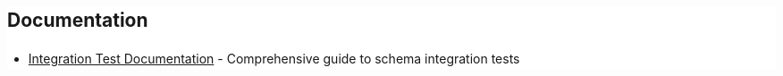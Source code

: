 ## Documentation

- [Integration Test Documentation](tests/integration/docs/README.md) - Comprehensive guide to schema integration tests
